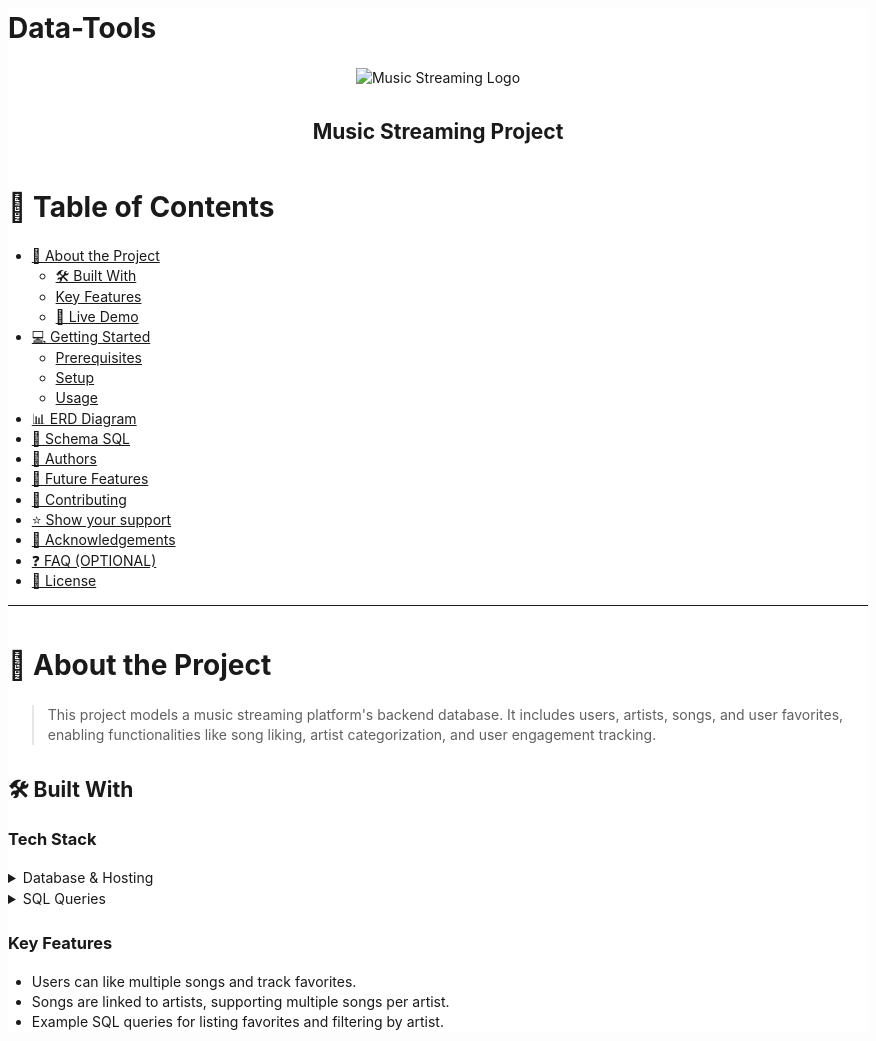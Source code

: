 # Data-Tools
<div align="center">
  <img width="200" height="200" alt="Music Streaming Logo" src="https://github.com/user-attachments/assets/20661293-a214-4004-9042-657102fb0710" />
  <br/>
  <h2><b>Music Streaming Project </b></h2>
</div>

# 📗 Table of Contents

- [📖 About the Project](#about-project)  
  - [🛠 Built With](#built-with)  
  - [Key Features](#key-features)  
  - [🚀 Live Demo](#live-demo)  
- [💻 Getting Started](#getting-started)  
  - [Prerequisites](#prerequisites)  
  - [Setup](#setup)  
  - [Usage](#usage)  
- [📊 ERD Diagram](#erd-diagram)  
- [💾 Schema SQL](#schema-sql)  
- [👥 Authors](#authors)  
- [🔭 Future Features](#future-features)  
- [🤝 Contributing](#contributing)  
- [⭐️ Show your support](#support)  
- [🙏 Acknowledgements](#acknowledgements)  
- [❓ FAQ (OPTIONAL)](#faq)  
- [📝 License](#license)

---

# 📖 About the Project <a name="about-project"></a>

> This project models a music streaming platform's backend database. It includes users, artists, songs, and user favorites, enabling functionalities like song liking, artist categorization, and user engagement tracking.

## 🛠 Built With <a name="built-with"></a>

### Tech Stack <a name="tech-stack"></a>

<details><summary>Database & Hosting</summary></details>

<details><summary>SQL Queries</summary></details>

### Key Features <a name="key-features"></a>

- Users can like multiple songs and track favorites.
- Songs are linked to artists, supporting multiple songs per artist.
- Example SQL queries for listing favorites and filtering by artist.
